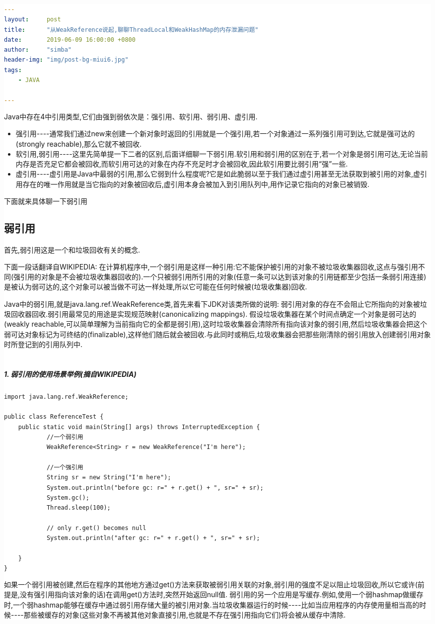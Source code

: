 ```yaml
---
layout:     post
title:      "从WeakReference说起,聊聊ThreadLocal和WeakHashMap的内存泄漏问题"
date:       2019-06-09 16:00:00 +0800
author:     "simba"
header-img: "img/post-bg-miui6.jpg"
tags:
    - JAVA

---
```






Java中存在4中引用类型,它们由强到弱依次是：强引用、软引用、弱引用、虚引用.
*  强引用----通常我们通过new来创建一个新对象时返回的引用就是一个强引用,若一个对象通过一系列强引用可到达,它就是强可达的(strongly reachable),那么它就不被回收.
*  软引用,弱引用----这里先简单提一下二者的区别,后面详细聊一下弱引用.软引用和弱引用的区别在于,若一个对象是弱引用可达,无论当前内存是否充足它都会被回收,而软引用可达的对象在内存不充足时才会被回收,因此软引用要比弱引用“强”一些.
*  虚引用----虚引用是Java中最弱的引用,那么它弱到什么程度呢?它是如此脆弱以至于我们通过虚引用甚至无法获取到被引用的对象,虚引用存在的唯一作用就是当它指向的对象被回收后,虚引用本身会被加入到引用队列中,用作记录它指向的对象已被销毁.

下面就来具体聊一下弱引用
<br>
## 弱引用
首先,弱引用这是一个和垃圾回收有关的概念.

下面一段话翻译自WIKIPEDIA:
在计算机程序中,一个弱引用是这样一种引用:它不能保护被引用的对象不被垃圾收集器回收,这点与强引用不同(强引用的对象是不会被垃圾收集器回收的).一个只被弱引用所引用的对象(任意一条可以达到该对象的引用链都至少包括一条弱引用连接)是被认为弱可达的,这个对象可以被当做不可达一样处理,所以它可能在任何时候被(垃圾收集器)回收.

 Java中的弱引用,就是java.lang.ref.WeakReference<T>类,首先来看下JDK对该类所做的说明:
弱引用对象的存在不会阻止它所指向的对象被垃圾回收器回收.弱引用最常见的用途是实现规范映射(canonicalizing mappings).
假设垃圾收集器在某个时间点确定一个对象是弱可达的(weakly reachable,可以简单理解为当前指向它的全都是弱引用),这时垃圾收集器会清除所有指向该对象的弱引用,然后垃圾收集器会把这个弱可达对象标记为可终结的(finalizable),这样他们随后就会被回收.与此同时或稍后,垃圾收集器会把那些刚清除的弱引用放入创建弱引用对象时所登记到的引用队列中.
<br>
<br>

#####  1.  弱引用的使用场景举例(摘自WIKIPEDIA)
```
import java.lang.ref.WeakReference;

public class ReferenceTest {
    public static void main(String[] args) throws InterruptedException {
            //一个弱引用
            WeakReference<String> r = new WeakReference("I'm here");

            //一个强引用
            String sr = new String("I'm here");
            System.out.println("before gc: r=" + r.get() + ", sr=" + sr);
            System.gc();
            Thread.sleep(100);

            // only r.get() becomes null
            System.out.println("after gc: r=" + r.get() + ", sr=" + sr);

    }
}
```
如果一个弱引用被创建,然后在程序的其他地方通过get()方法来获取被弱引用关联的对象,弱引用的强度不足以阻止垃圾回收,所以它或许(前提是,没有强引用指向该对象的话)在调用get()方法时,突然开始返回null值.
弱引用的另一个应用是写缓存.例如,使用一个弱hashmap做缓存时,一个弱hashmap能够在缓存中通过弱引用存储大量的被引用对象.当垃圾收集器运行的时候----比如当应用程序的内存使用量相当高的时候----那些被缓存的对象(这些对象不再被其他对象直接引用,也就是不存在强引用指向它们)将会被从缓存中清除.
<br>